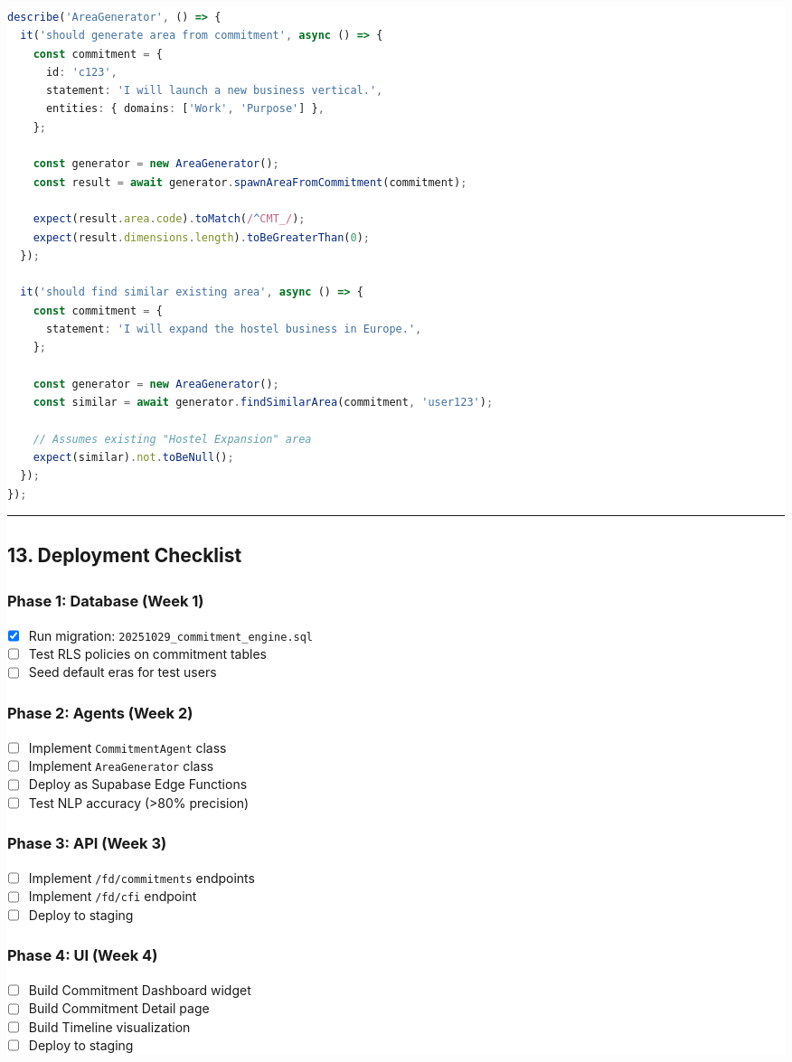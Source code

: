 ```typescript
describe('AreaGenerator', () => {
  it('should generate area from commitment', async () => {
    const commitment = {
      id: 'c123',
      statement: 'I will launch a new business vertical.',
      entities: { domains: ['Work', 'Purpose'] },
    };

    const generator = new AreaGenerator();
    const result = await generator.spawnAreaFromCommitment(commitment);

    expect(result.area.code).toMatch(/^CMT_/);
    expect(result.dimensions.length).toBeGreaterThan(0);
  });

  it('should find similar existing area', async () => {
    const commitment = {
      statement: 'I will expand the hostel business in Europe.',
    };

    const generator = new AreaGenerator();
    const similar = await generator.findSimilarArea(commitment, 'user123');

    // Assumes existing "Hostel Expansion" area
    expect(similar).not.toBeNull();
  });
});
```

---

## 13. Deployment Checklist

### Phase 1: Database (Week 1)
- [x] Run migration: `20251029_commitment_engine.sql`
- [ ] Test RLS policies on commitment tables
- [ ] Seed default eras for test users

### Phase 2: Agents (Week 2)
- [ ] Implement `CommitmentAgent` class
- [ ] Implement `AreaGenerator` class
- [ ] Deploy as Supabase Edge Functions
- [ ] Test NLP accuracy (>80% precision)

### Phase 3: API (Week 3)
- [ ] Implement `/fd/commitments` endpoints
- [ ] Implement `/fd/cfi` endpoint
- [ ] Deploy to staging

### Phase 4: UI (Week 4)
- [ ] Build Commitment Dashboard widget
- [ ] Build Commitment Detail page
- [ ] Build Timeline visualization
- [ ] Deploy to staging
